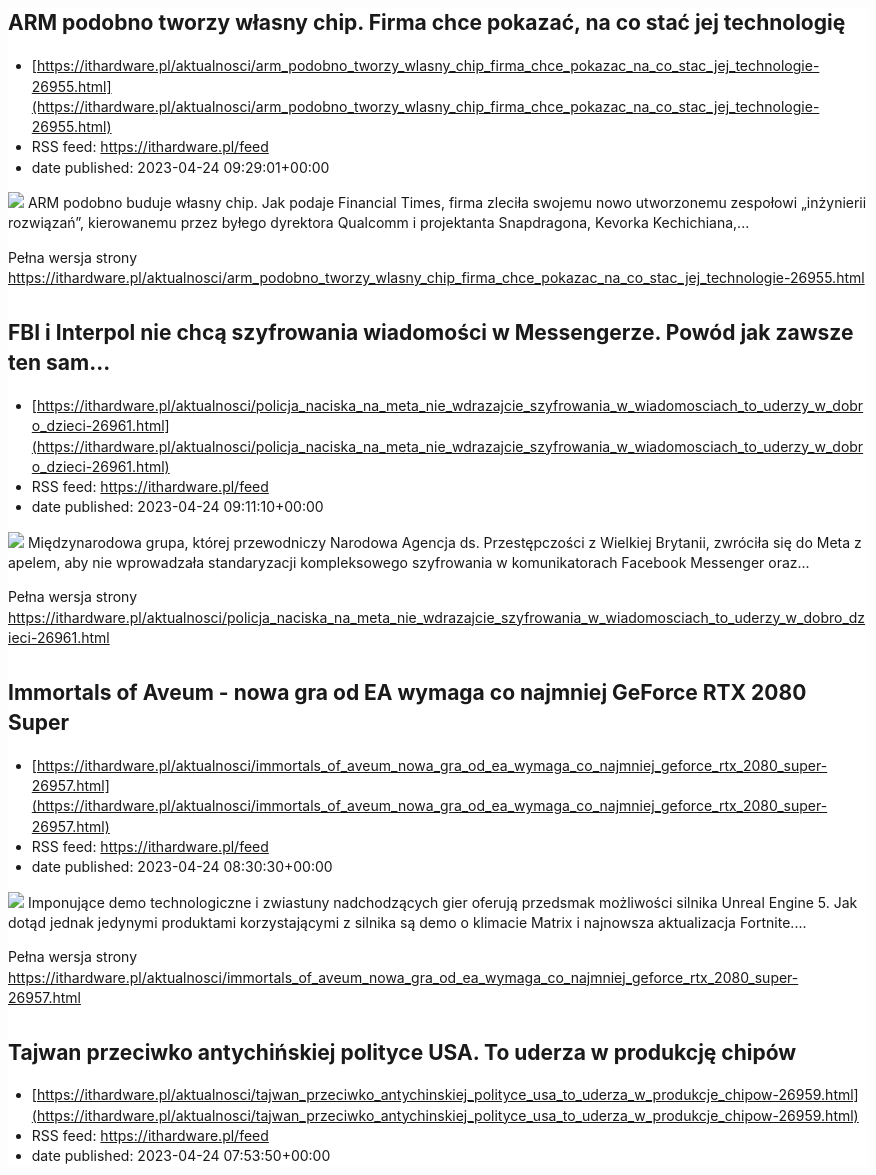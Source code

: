 ## ARM podobno tworzy własny chip. Firma chce pokazać, na co stać jej technologię
 - [https://ithardware.pl/aktualnosci/arm_podobno_tworzy_wlasny_chip_firma_chce_pokazac_na_co_stac_jej_technologie-26955.html](https://ithardware.pl/aktualnosci/arm_podobno_tworzy_wlasny_chip_firma_chce_pokazac_na_co_stac_jej_technologie-26955.html)
 - RSS feed: https://ithardware.pl/feed
 - date published: 2023-04-24 09:29:01+00:00

<img src="https://ithardware.pl/artykuly/min/26955_1.jpg" />            ARM podobno buduje własny chip. Jak podaje Financial Times, firma zleciła swojemu nowo utworzonemu zespołowi &bdquo;inżynierii rozwiązań&rdquo;, kierowanemu przez byłego dyrektora Qualcomm i projektanta Snapdragona, Kevorka Kechichiana,...
            <p>Pełna wersja strony <a href="https://ithardware.pl/aktualnosci/arm_podobno_tworzy_wlasny_chip_firma_chce_pokazac_na_co_stac_jej_technologie-26955.html">https://ithardware.pl/aktualnosci/arm_podobno_tworzy_wlasny_chip_firma_chce_pokazac_na_co_stac_jej_technologie-26955.html</a></p>

## FBI i Interpol nie chcą szyfrowania wiadomości w Messengerze. Powód jak zawsze ten sam...
 - [https://ithardware.pl/aktualnosci/policja_naciska_na_meta_nie_wdrazajcie_szyfrowania_w_wiadomosciach_to_uderzy_w_dobro_dzieci-26961.html](https://ithardware.pl/aktualnosci/policja_naciska_na_meta_nie_wdrazajcie_szyfrowania_w_wiadomosciach_to_uderzy_w_dobro_dzieci-26961.html)
 - RSS feed: https://ithardware.pl/feed
 - date published: 2023-04-24 09:11:10+00:00

<img src="https://ithardware.pl/artykuly/min/26961_1.jpg" />            Międzynarodowa grupa, kt&oacute;rej przewodniczy Narodowa Agencja ds. Przestępczości z Wielkiej Brytanii, zwr&oacute;ciła się do Meta z apelem, aby nie wprowadzała standaryzacji kompleksowego szyfrowania w komunikatorach Facebook Messenger oraz...
            <p>Pełna wersja strony <a href="https://ithardware.pl/aktualnosci/policja_naciska_na_meta_nie_wdrazajcie_szyfrowania_w_wiadomosciach_to_uderzy_w_dobro_dzieci-26961.html">https://ithardware.pl/aktualnosci/policja_naciska_na_meta_nie_wdrazajcie_szyfrowania_w_wiadomosciach_to_uderzy_w_dobro_dzieci-26961.html</a></p>

## Immortals of Aveum - nowa gra od EA wymaga co najmniej GeForce RTX 2080 Super
 - [https://ithardware.pl/aktualnosci/immortals_of_aveum_nowa_gra_od_ea_wymaga_co_najmniej_geforce_rtx_2080_super-26957.html](https://ithardware.pl/aktualnosci/immortals_of_aveum_nowa_gra_od_ea_wymaga_co_najmniej_geforce_rtx_2080_super-26957.html)
 - RSS feed: https://ithardware.pl/feed
 - date published: 2023-04-24 08:30:30+00:00

<img src="https://ithardware.pl/artykuly/min/26957_1.jpg" />            Imponujące demo technologiczne i zwiastuny nadchodzących gier oferują przedsmak możliwości silnika Unreal Engine 5. Jak dotąd jednak jedynymi produktami korzystającymi z silnika są demo o klimacie Matrix i najnowsza aktualizacja Fortnite....
            <p>Pełna wersja strony <a href="https://ithardware.pl/aktualnosci/immortals_of_aveum_nowa_gra_od_ea_wymaga_co_najmniej_geforce_rtx_2080_super-26957.html">https://ithardware.pl/aktualnosci/immortals_of_aveum_nowa_gra_od_ea_wymaga_co_najmniej_geforce_rtx_2080_super-26957.html</a></p>

## Tajwan przeciwko antychińskiej polityce USA. To uderza w produkcję chipów
 - [https://ithardware.pl/aktualnosci/tajwan_przeciwko_antychinskiej_polityce_usa_to_uderza_w_produkcje_chipow-26959.html](https://ithardware.pl/aktualnosci/tajwan_przeciwko_antychinskiej_polityce_usa_to_uderza_w_produkcje_chipow-26959.html)
 - RSS feed: https://ithardware.pl/feed
 - date published: 2023-04-24 07:53:50+00:00
